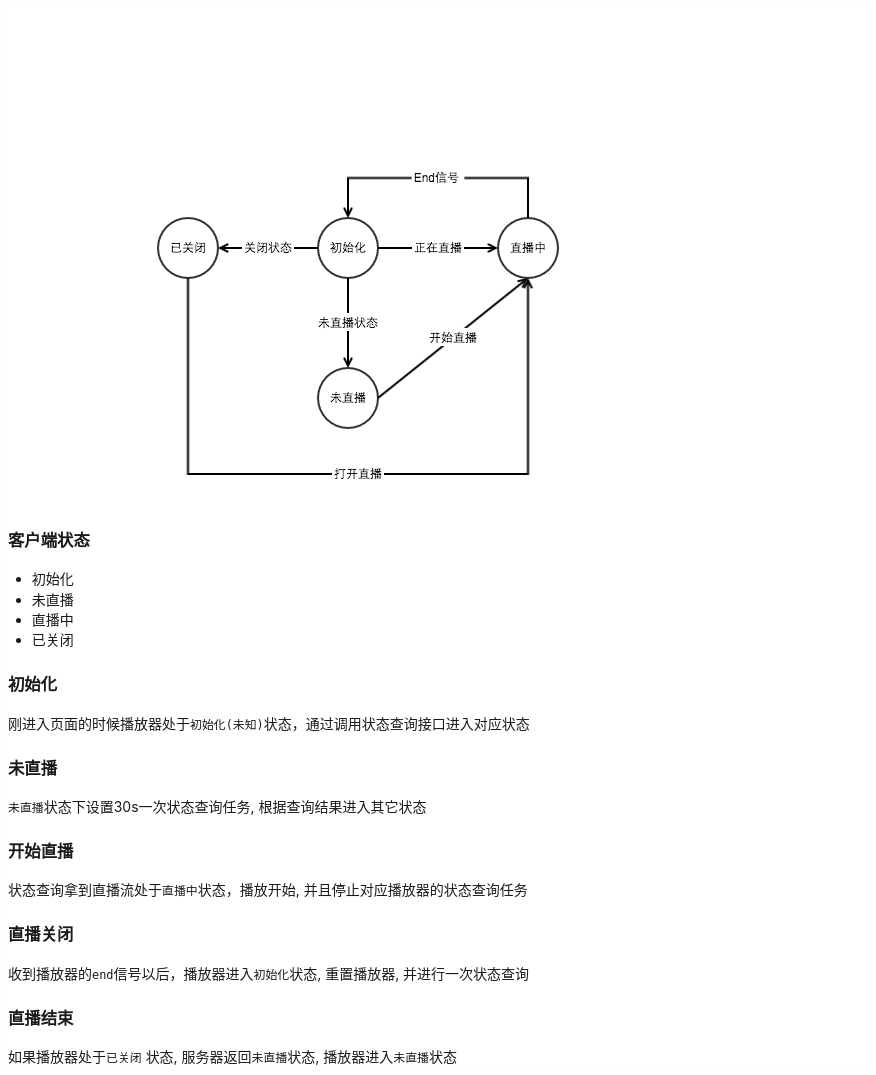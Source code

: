 ![状态机](https://github.com/chuanjiabao1981/qadoc/raw/master/%E8%BE%85%E5%AF%BC%E7%8F%AD%E7%9B%B4%E6%92%AD%E7%8A%B6%E6%80%81%E6%9C%BA.png)

### 客户端状态
* 初始化
* 未直播
* 直播中
* 已关闭

### 初始化

刚进入页面的时候播放器处于`初始化(未知)`状态，通过调用状态查询接口进入对应状态

### 未直播

`未直播`状态下设置30s一次状态查询任务, 根据查询结果进入其它状态

### 开始直播

状态查询拿到直播流处于`直播中`状态，播放开始, 并且停止对应播放器的状态查询任务

### 直播关闭

收到播放器的`end`信号以后，播放器进入`初始化`状态, 重置播放器, 并进行一次状态查询

### 直播结束

如果播放器处于`已关闭` 状态, 服务器返回`未直播`状态, 播放器进入`未直播`状态
